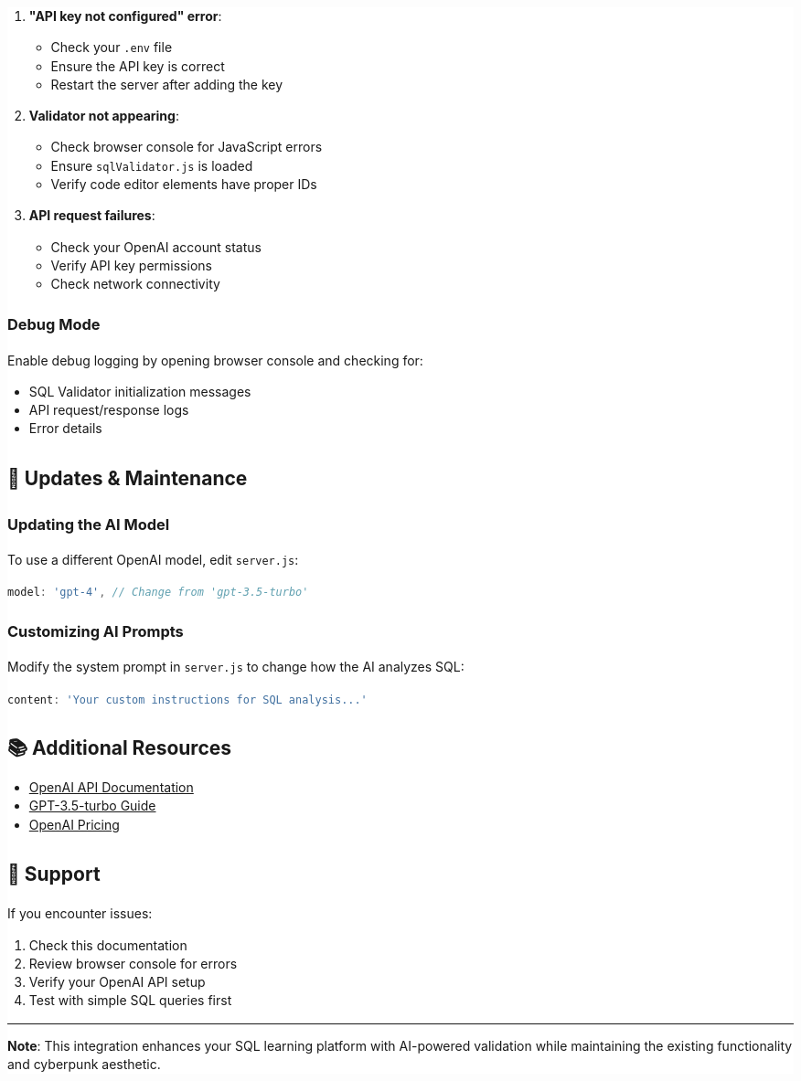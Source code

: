 1. **"API key not configured" error**:
   - Check your `.env` file
   - Ensure the API key is correct
   - Restart the server after adding the key

2. **Validator not appearing**:
   - Check browser console for JavaScript errors
   - Ensure `sqlValidator.js` is loaded
   - Verify code editor elements have proper IDs

3. **API request failures**:
   - Check your OpenAI account status
   - Verify API key permissions
   - Check network connectivity

### Debug Mode

Enable debug logging by opening browser console and checking for:
- SQL Validator initialization messages
- API request/response logs
- Error details

## 🔄 Updates & Maintenance

### Updating the AI Model

To use a different OpenAI model, edit `server.js`:
```javascript
model: 'gpt-4', // Change from 'gpt-3.5-turbo'
```

### Customizing AI Prompts

Modify the system prompt in `server.js` to change how the AI analyzes SQL:
```javascript
content: 'Your custom instructions for SQL analysis...'
```

## 📚 Additional Resources

- [OpenAI API Documentation](https://platform.openai.com/docs)
- [GPT-3.5-turbo Guide](https://platform.openai.com/docs/guides/text-generation)
- [OpenAI Pricing](https://openai.com/pricing)

## 🤝 Support

If you encounter issues:
1. Check this documentation
2. Review browser console for errors
3. Verify your OpenAI API setup
4. Test with simple SQL queries first

---

**Note**: This integration enhances your SQL learning platform with AI-powered validation while maintaining the existing functionality and cyberpunk aesthetic.